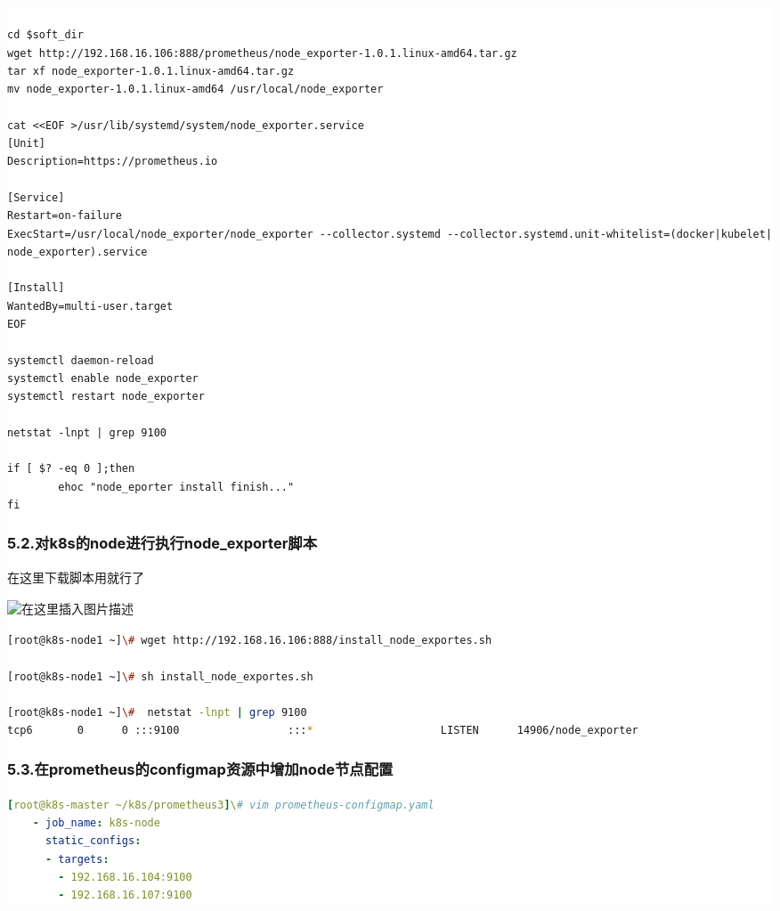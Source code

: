 ```shell

cd $soft_dir
wget http://192.168.16.106:888/prometheus/node_exporter-1.0.1.linux-amd64.tar.gz
tar xf node_exporter-1.0.1.linux-amd64.tar.gz
mv node_exporter-1.0.1.linux-amd64 /usr/local/node_exporter

cat <<EOF >/usr/lib/systemd/system/node_exporter.service
[Unit]
Description=https://prometheus.io

[Service]
Restart=on-failure
ExecStart=/usr/local/node_exporter/node_exporter --collector.systemd --collector.systemd.unit-whitelist=(docker|kubelet|node_exporter).service

[Install]
WantedBy=multi-user.target
EOF

systemctl daemon-reload
systemctl enable node_exporter
systemctl restart node_exporter

netstat -lnpt | grep 9100

if [ $? -eq 0 ];then
        ehoc "node_eporter install finish..."
fi

```

### 5.2.对k8s的node进行执行node_exporter脚本

在这里下载脚本用就行了

![在这里插入图片描述](https://agou-images.oss-cn-qingdao.aliyuncs.com/others/20210106172136934.png)

```sh
[root@k8s-node1 ~]\# wget http://192.168.16.106:888/install_node_exportes.sh

[root@k8s-node1 ~]\# sh install_node_exportes.sh 

[root@k8s-node1 ~]\#  netstat -lnpt | grep 9100
tcp6       0      0 :::9100                 :::*                    LISTEN      14906/node_exporter 
```

### 5.3.在prometheus的configmap资源中增加node节点配置

```yaml
[root@k8s-master ~/k8s/prometheus3]\# vim prometheus-configmap.yaml 
    - job_name: k8s-node
      static_configs:
      - targets:
        - 192.168.16.104:9100
        - 192.168.16.107:9100
```
